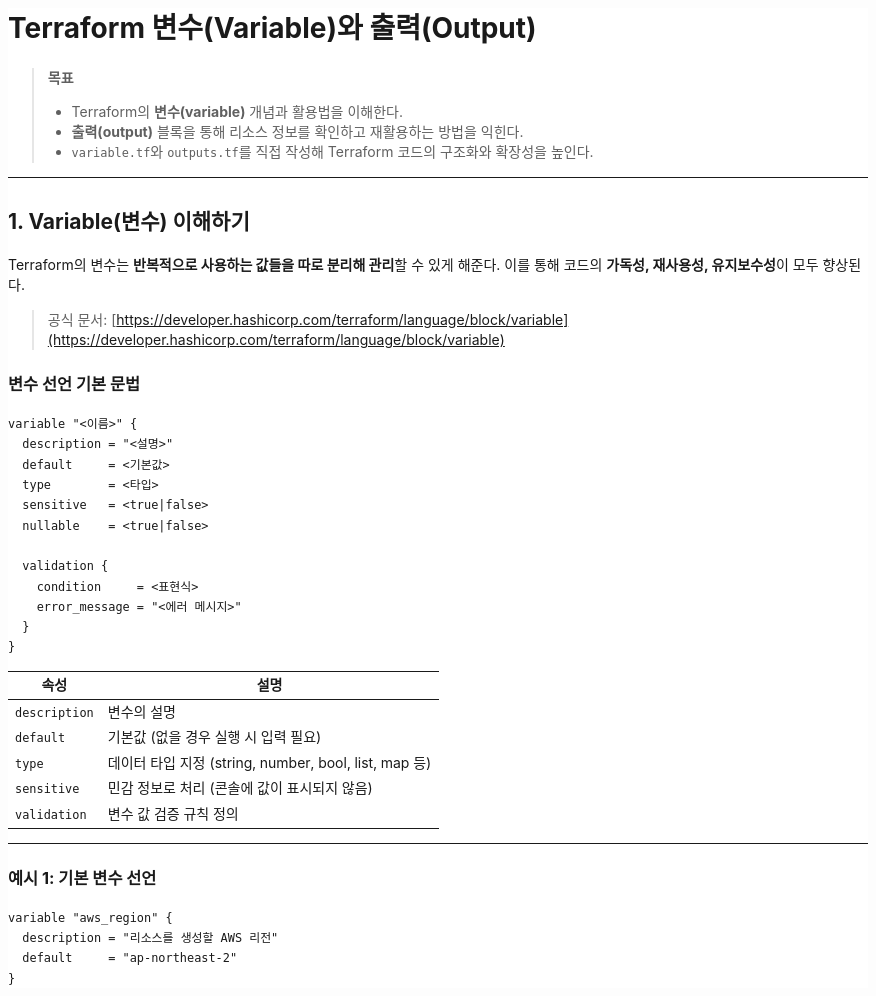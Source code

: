 # Terraform 변수(Variable)와 출력(Output)


> **목표**
>
> * Terraform의 **변수(variable)** 개념과 활용법을 이해한다.
> * **출력(output)** 블록을 통해 리소스 정보를 확인하고 재활용하는 방법을 익힌다.
> * `variable.tf`와 `outputs.tf`를 직접 작성해 Terraform 코드의 구조화와 확장성을 높인다.

---

## 1. Variable(변수) 이해하기

Terraform의 변수는 **반복적으로 사용하는 값들을 따로 분리해 관리**할 수 있게 해준다.
이를 통해 코드의 **가독성, 재사용성, 유지보수성**이 모두 향상된다.

> 공식 문서: [https://developer.hashicorp.com/terraform/language/block/variable](https://developer.hashicorp.com/terraform/language/block/variable)

### 변수 선언 기본 문법

```hcl
variable "<이름>" {
  description = "<설명>"
  default     = <기본값>
  type        = <타입>
  sensitive   = <true|false>
  nullable    = <true|false>

  validation {
    condition     = <표현식>
    error_message = "<에러 메시지>"
  }
}
```

| 속성            | 설명                                            |
| ------------- | --------------------------------------------- |
| `description` | 변수의 설명                                        |
| `default`     | 기본값 (없을 경우 실행 시 입력 필요)                        |
| `type`        | 데이터 타입 지정 (string, number, bool, list, map 등) |
| `sensitive`   | 민감 정보로 처리 (콘솔에 값이 표시되지 않음)                    |
| `validation`  | 변수 값 검증 규칙 정의                                 |

---

### 예시 1: 기본 변수 선언

```hcl
variable "aws_region" {
  description = "리소스를 생성할 AWS 리전"
  default     = "ap-northeast-2"
}
```
